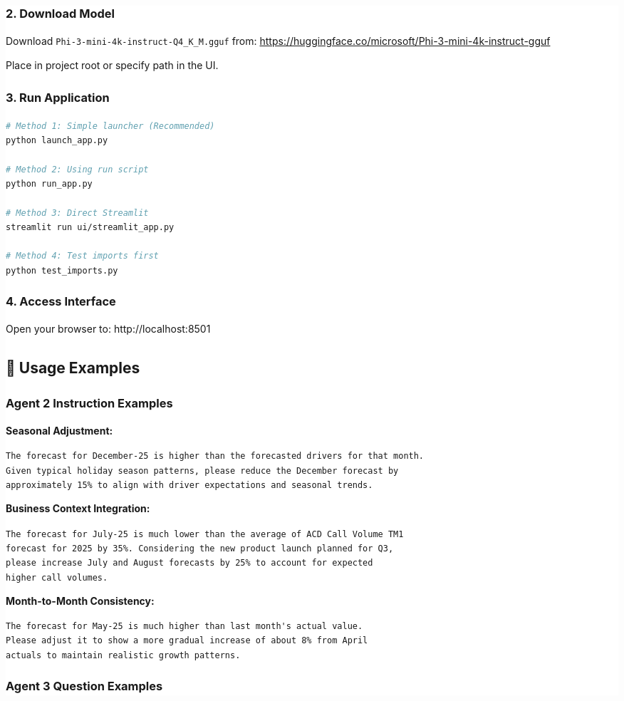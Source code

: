 ### 2. Download Model

Download `Phi-3-mini-4k-instruct-Q4_K_M.gguf` from:
https://huggingface.co/microsoft/Phi-3-mini-4k-instruct-gguf

Place in project root or specify path in the UI.

### 3. Run Application

```bash
# Method 1: Simple launcher (Recommended)
python launch_app.py

# Method 2: Using run script
python run_app.py

# Method 3: Direct Streamlit
streamlit run ui/streamlit_app.py

# Method 4: Test imports first
python test_imports.py
```

### 4. Access Interface

Open your browser to: http://localhost:8501

## 📖 Usage Examples

### Agent 2 Instruction Examples

**Seasonal Adjustment:**
```
The forecast for December-25 is higher than the forecasted drivers for that month. 
Given typical holiday season patterns, please reduce the December forecast by 
approximately 15% to align with driver expectations and seasonal trends.
```

**Business Context Integration:**
```
The forecast for July-25 is much lower than the average of ACD Call Volume TM1 
forecast for 2025 by 35%. Considering the new product launch planned for Q3, 
please increase July and August forecasts by 25% to account for expected 
higher call volumes.
```

**Month-to-Month Consistency:**
```
The forecast for May-25 is much higher than last month's actual value. 
Please adjust it to show a more gradual increase of about 8% from April 
actuals to maintain realistic growth patterns.
```

### Agent 3 Question Examples
